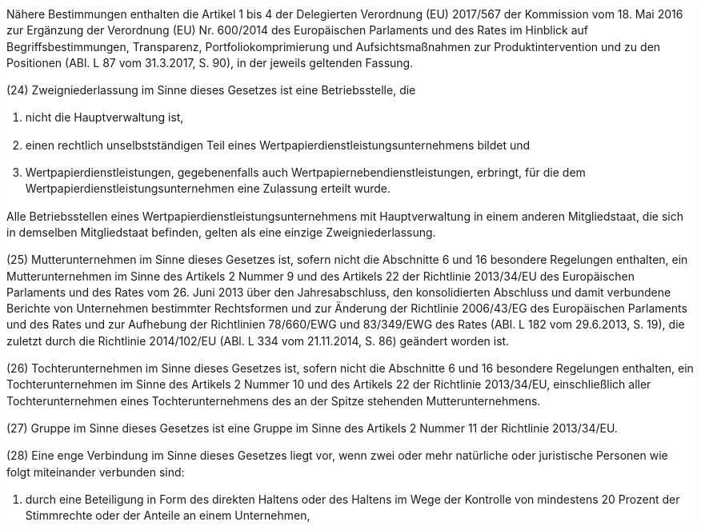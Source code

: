 Nähere Bestimmungen enthalten die Artikel 1 bis 4 der Delegierten
Verordnung (EU) 2017/567 der Kommission vom 18. Mai 2016 zur Ergänzung
der Verordnung (EU) Nr. 600/2014 des Europäischen Parlaments und des
Rates im Hinblick auf Begriffsbestimmungen, Transparenz,
Portfoliokomprimierung und Aufsichtsmaßnahmen zur Produktintervention
und zu den Positionen (ABl. L 87 vom 31.3.2017, S. 90), in der jeweils
geltenden Fassung.

(24) Zweigniederlassung im Sinne dieses Gesetzes ist eine
Betriebsstelle, die

1.  nicht die Hauptverwaltung ist,


2.  einen rechtlich unselbstständigen Teil eines
    Wertpapierdienstleistungsunternehmens bildet und


3.  Wertpapierdienstleistungen, gegebenenfalls auch
    Wertpapiernebendienstleistungen, erbringt, für die dem
    Wertpapierdienstleistungsunternehmen eine Zulassung erteilt wurde.



Alle Betriebsstellen eines Wertpapierdienstleistungsunternehmens mit
Hauptverwaltung in einem anderen Mitgliedstaat, die sich in demselben
Mitgliedstaat befinden, gelten als eine einzige Zweigniederlassung.

(25) Mutterunternehmen im Sinne dieses Gesetzes ist, sofern nicht die
Abschnitte 6 und 16 besondere Regelungen enthalten, ein
Mutterunternehmen im Sinne des Artikels 2 Nummer 9 und des Artikels 22
der Richtlinie 2013/34/EU des Europäischen Parlaments und des Rates
vom 26. Juni 2013 über den Jahresabschluss, den konsolidierten
Abschluss und damit verbundene Berichte von Unternehmen bestimmter
Rechtsformen und zur Änderung der Richtlinie 2006/43/EG des
Europäischen Parlaments und des Rates und zur Aufhebung der
Richtlinien 78/660/EWG und 83/349/EWG des Rates (ABl. L 182 vom
29\.6.2013, S. 19), die zuletzt durch die Richtlinie 2014/102/EU (ABl.
L 334 vom 21.11.2014, S. 86) geändert worden ist.

(26) Tochterunternehmen im Sinne dieses Gesetzes ist, sofern nicht die
Abschnitte 6 und 16 besondere Regelungen enthalten, ein
Tochterunternehmen im Sinne des Artikels 2 Nummer 10 und des Artikels
22 der Richtlinie 2013/34/EU, einschließlich aller Tochterunternehmen
eines Tochterunternehmens des an der Spitze stehenden
Mutterunternehmens.

(27) Gruppe im Sinne dieses Gesetzes ist eine Gruppe im Sinne des
Artikels 2 Nummer 11 der Richtlinie 2013/34/EU.

(28) Eine enge Verbindung im Sinne dieses Gesetzes liegt vor, wenn
zwei oder mehr natürliche oder juristische Personen wie folgt
miteinander verbunden sind:

1.  durch eine Beteiligung in Form des direkten Haltens oder des Haltens
    im Wege der Kontrolle von mindestens 20 Prozent der Stimmrechte oder
    der Anteile an einem Unternehmen,
